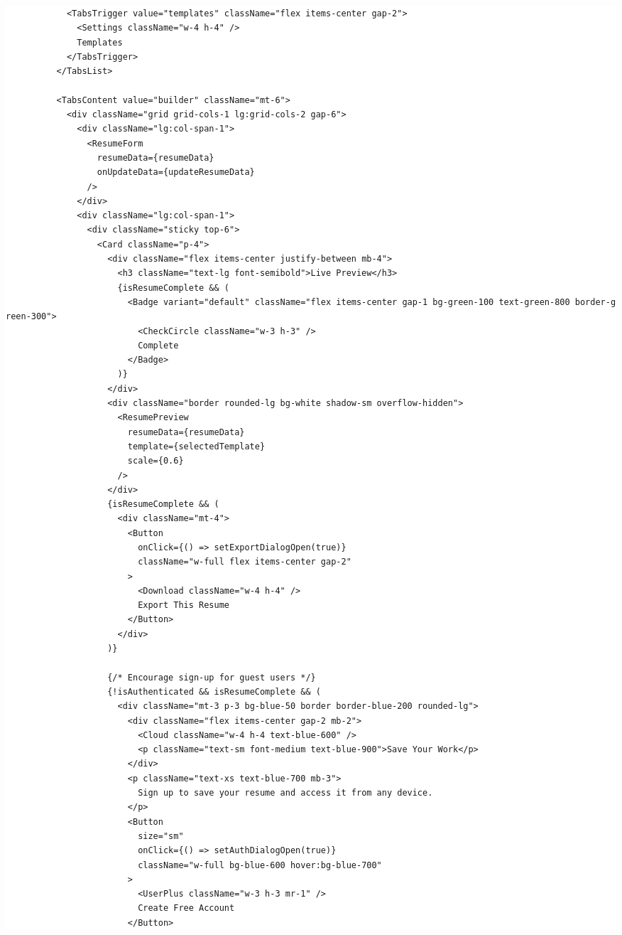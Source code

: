                 <TabsTrigger value="templates" className="flex items-center gap-2">
                  <Settings className="w-4 h-4" />
                  Templates
                </TabsTrigger>
              </TabsList>

              <TabsContent value="builder" className="mt-6">
                <div className="grid grid-cols-1 lg:grid-cols-2 gap-6">
                  <div className="lg:col-span-1">
                    <ResumeForm 
                      resumeData={resumeData}
                      onUpdateData={updateResumeData}
                    />
                  </div>
                  <div className="lg:col-span-1">
                    <div className="sticky top-6">
                      <Card className="p-4">
                        <div className="flex items-center justify-between mb-4">
                          <h3 className="text-lg font-semibold">Live Preview</h3>
                          {isResumeComplete && (
                            <Badge variant="default" className="flex items-center gap-1 bg-green-100 text-green-800 border-green-300">
                              <CheckCircle className="w-3 h-3" />
                              Complete
                            </Badge>
                          )}
                        </div>
                        <div className="border rounded-lg bg-white shadow-sm overflow-hidden">
                          <ResumePreview 
                            resumeData={resumeData}
                            template={selectedTemplate}
                            scale={0.6}
                          />
                        </div>
                        {isResumeComplete && (
                          <div className="mt-4">
                            <Button 
                              onClick={() => setExportDialogOpen(true)}
                              className="w-full flex items-center gap-2"
                            >
                              <Download className="w-4 h-4" />
                              Export This Resume
                            </Button>
                          </div>
                        )}
                        
                        {/* Encourage sign-up for guest users */}
                        {!isAuthenticated && isResumeComplete && (
                          <div className="mt-3 p-3 bg-blue-50 border border-blue-200 rounded-lg">
                            <div className="flex items-center gap-2 mb-2">
                              <Cloud className="w-4 h-4 text-blue-600" />
                              <p className="text-sm font-medium text-blue-900">Save Your Work</p>
                            </div>
                            <p className="text-xs text-blue-700 mb-3">
                              Sign up to save your resume and access it from any device.
                            </p>
                            <Button 
                              size="sm" 
                              onClick={() => setAuthDialogOpen(true)}
                              className="w-full bg-blue-600 hover:bg-blue-700"
                            >
                              <UserPlus className="w-3 h-3 mr-1" />
                              Create Free Account
                            </Button>